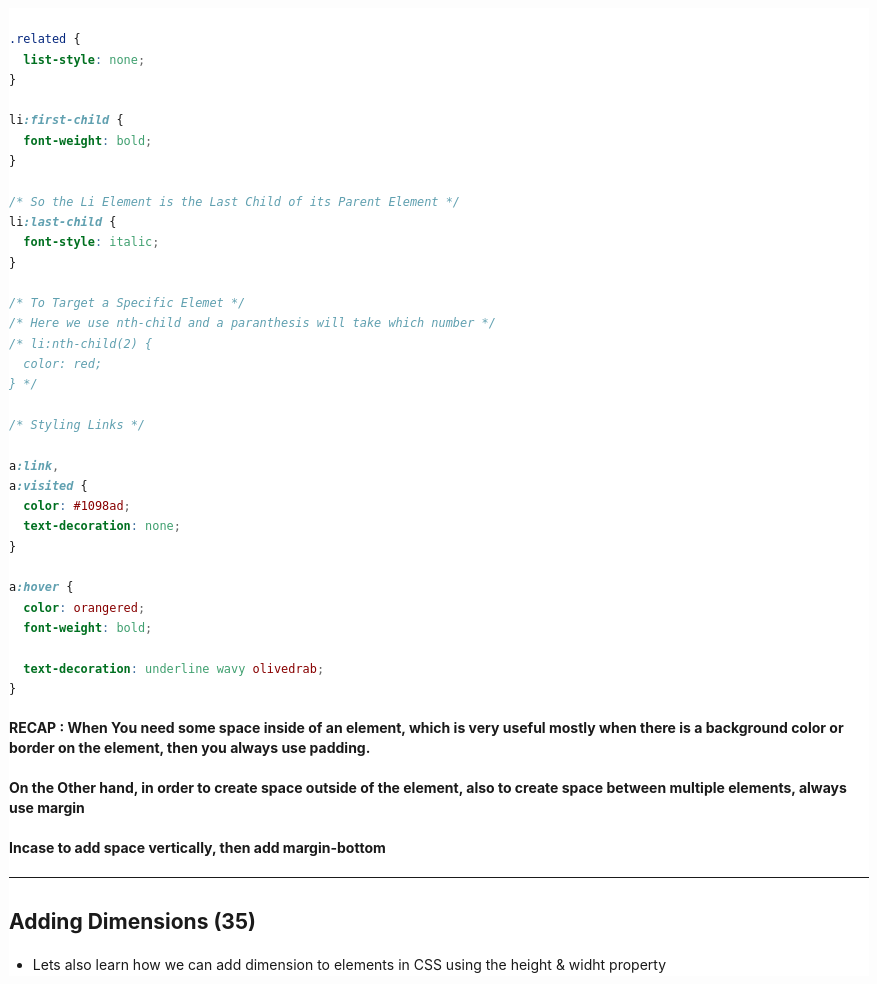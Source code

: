 ```css

.related {
  list-style: none;
}

li:first-child {
  font-weight: bold;
}

/* So the Li Element is the Last Child of its Parent Element */
li:last-child {
  font-style: italic;
}

/* To Target a Specific Elemet */
/* Here we use nth-child and a paranthesis will take which number */
/* li:nth-child(2) {
  color: red;
} */

/* Styling Links */

a:link,
a:visited {
  color: #1098ad;
  text-decoration: none;
}

a:hover {
  color: orangered;
  font-weight: bold;

  text-decoration: underline wavy olivedrab;
}
```

#### RECAP : When You need some space inside of an element, which is very useful mostly when there is a background color or border on the element, then you always use padding.

#### On the Other hand, in order to create space outside of the element, also to create space between multiple elements, always use margin

#### Incase to add space vertically, then add margin-bottom

---

## Adding Dimensions (35)

- Lets also learn how we can add dimension to elements in CSS using the height & widht property
